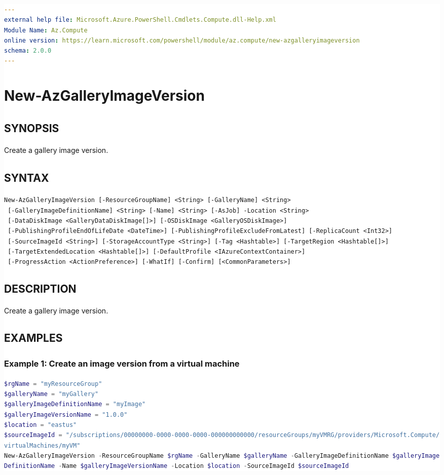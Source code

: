 ```yaml
---
external help file: Microsoft.Azure.PowerShell.Cmdlets.Compute.dll-Help.xml
Module Name: Az.Compute
online version: https://learn.microsoft.com/powershell/module/az.compute/new-azgalleryimageversion
schema: 2.0.0
---
```


# New-AzGalleryImageVersion

## SYNOPSIS

Create a gallery image version.

## SYNTAX

```
New-AzGalleryImageVersion [-ResourceGroupName] <String> [-GalleryName] <String>
 [-GalleryImageDefinitionName] <String> [-Name] <String> [-AsJob] -Location <String>
 [-DataDiskImage <GalleryDataDiskImage[]>] [-OSDiskImage <GalleryOSDiskImage>]
 [-PublishingProfileEndOfLifeDate <DateTime>] [-PublishingProfileExcludeFromLatest] [-ReplicaCount <Int32>]
 [-SourceImageId <String>] [-StorageAccountType <String>] [-Tag <Hashtable>] [-TargetRegion <Hashtable[]>]
 [-TargetExtendedLocation <Hashtable[]>] [-DefaultProfile <IAzureContextContainer>]
 [-ProgressAction <ActionPreference>] [-WhatIf] [-Confirm] [<CommonParameters>]
```

## DESCRIPTION

Create a gallery image version.

## EXAMPLES

### Example 1: Create an image version from a virtual machine

```powershell
$rgName = "myResourceGroup"
$galleryName = "myGallery"
$galleryImageDefinitionName = "myImage"
$galleryImageVersionName = "1.0.0"
$location = "eastus"
$sourceImageId = "/subscriptions/00000000-0000-0000-0000-000000000000/resourceGroups/myVMRG/providers/Microsoft.Compute/virtualMachines/myVM"
New-AzGalleryImageVersion -ResourceGroupName $rgName -GalleryName $galleryName -GalleryImageDefinitionName $galleryImageDefinitionName -Name $galleryImageVersionName -Location $location -SourceImageId $sourceImageId
```
